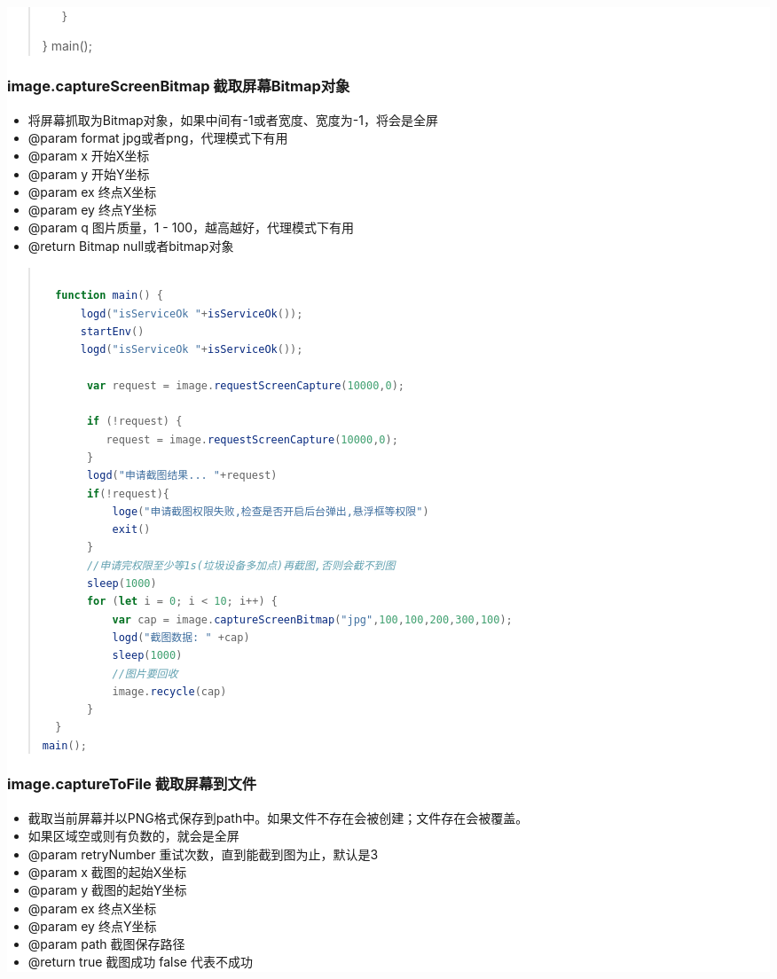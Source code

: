 >        }
>   }
> main();
> ```

### image.captureScreenBitmap 截取屏幕Bitmap对象
 * 将屏幕抓取为Bitmap对象，如果中间有-1或者宽度、宽度为-1，将会是全屏
 * @param format jpg或者png，代理模式下有用
 * @param x 开始X坐标
 * @param y 开始Y坐标
 * @param ex 终点X坐标
 * @param ey 终点Y坐标
 * @param q 图片质量，1 - 100，越高越好，代理模式下有用
 * @return Bitmap null或者bitmap对象


> ```javascript
> 
>   function main() {
>       logd("isServiceOk "+isServiceOk());
>       startEnv()
>       logd("isServiceOk "+isServiceOk());
>    
>        var request = image.requestScreenCapture(10000,0);
>    
>        if (!request) {
>           request = image.requestScreenCapture(10000,0);
>        }
>        logd("申请截图结果... "+request)
>        if(!request){
>            loge("申请截图权限失败,检查是否开启后台弹出,悬浮框等权限")
>            exit()
>        }
>        //申请完权限至少等1s(垃圾设备多加点)再截图,否则会截不到图
>        sleep(1000)
>        for (let i = 0; i < 10; i++) {
>            var cap = image.captureScreenBitmap("jpg",100,100,200,300,100);
>            logd("截图数据: " +cap)
>            sleep(1000)
>            //图片要回收
>            image.recycle(cap)
>        }
>   }
> main();
> ```


### image.captureToFile 截取屏幕到文件
* 截取当前屏幕并以PNG格式保存到path中。如果文件不存在会被创建；文件存在会被覆盖。
* 如果区域空或则有负数的，就会是全屏
* @param retryNumber 重试次数，直到能截到图为止，默认是3
* @param x 截图的起始X坐标
* @param y 截图的起始Y坐标
* @param ex 终点X坐标
* @param ey 终点Y坐标
* @param path 截图保存路径
* @return true 截图成功 false 代表不成功
